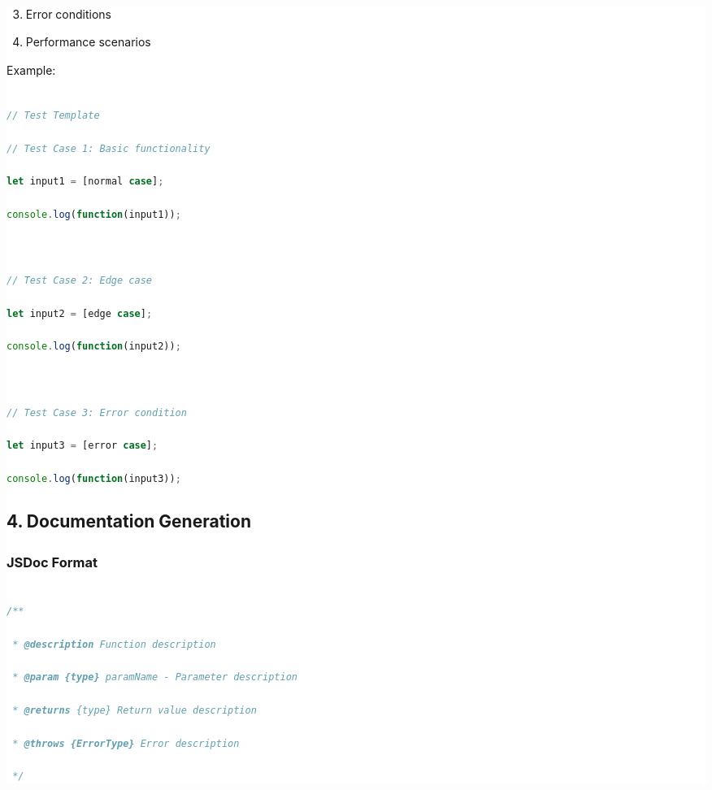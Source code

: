 3. Error conditions

4. Performance scenarios

  

Example:

  

```javascript

// Test Template

// Test Case 1: Basic functionality

let input1 = [normal case];

console.log(function(input1));

  

// Test Case 2: Edge case

let input2 = [edge case];

console.log(function(input2));

  

// Test Case 3: Error condition

let input3 = [error case];

console.log(function(input3));

```

  

## 4. Documentation Generation

  

### JSDoc Format

  

```javascript

/**

 * @description Function description

 * @param {type} paramName - Parameter description

 * @returns {type} Return value description

 * @throws {ErrorType} Error description

 */

```
